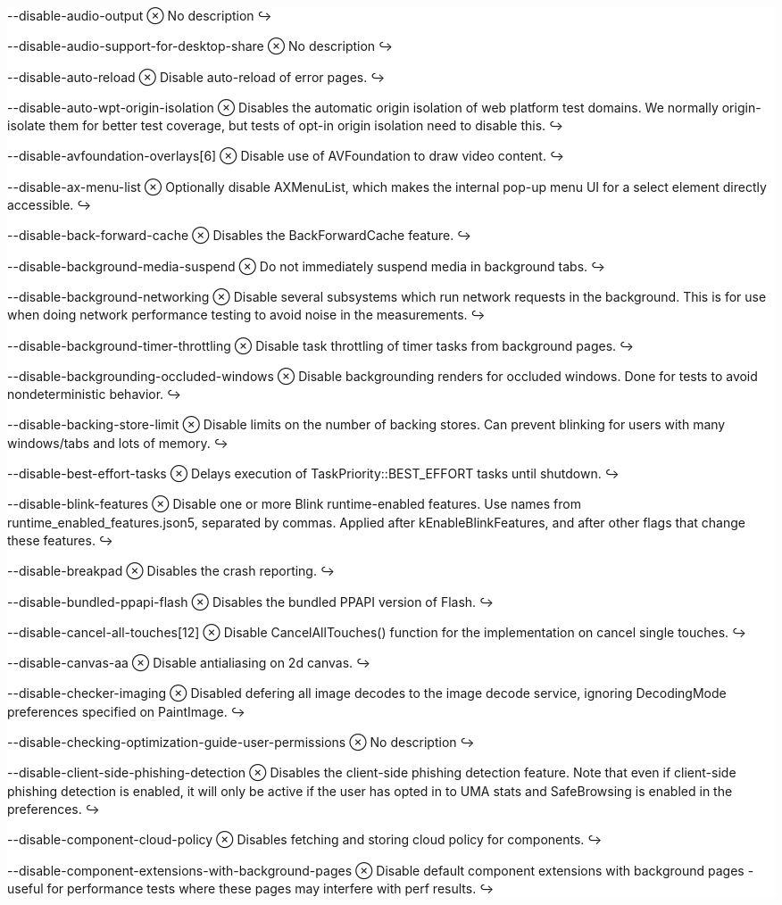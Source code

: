 --disable-audio-output ⊗	No description ↪

--disable-audio-support-for-desktop-share ⊗	No description ↪

--disable-auto-reload ⊗	Disable auto-reload of error pages. ↪

--disable-auto-wpt-origin-isolation ⊗	Disables the automatic origin isolation of web platform test domains. We normally origin-isolate them for better test coverage, but tests of opt-in origin isolation need to disable this. ↪

--disable-avfoundation-overlays[6] ⊗	Disable use of AVFoundation to draw video content. ↪

--disable-ax-menu-list ⊗	Optionally disable AXMenuList, which makes the internal pop-up menu UI for a select element directly accessible. ↪

--disable-back-forward-cache ⊗	Disables the BackForwardCache feature. ↪

--disable-background-media-suspend ⊗	Do not immediately suspend media in background tabs. ↪

--disable-background-networking ⊗	Disable several subsystems which run network requests in the background. This is for use when doing network performance testing to avoid noise in the measurements. ↪

--disable-background-timer-throttling ⊗	Disable task throttling of timer tasks from background pages. ↪

--disable-backgrounding-occluded-windows ⊗	Disable backgrounding renders for occluded windows. Done for tests to avoid nondeterministic behavior. ↪

--disable-backing-store-limit ⊗	Disable limits on the number of backing stores. Can prevent blinking for users with many windows/tabs and lots of memory. ↪

--disable-best-effort-tasks ⊗	Delays execution of TaskPriority::BEST\_EFFORT tasks until shutdown. ↪

--disable-blink-features ⊗	Disable one or more Blink runtime-enabled features. Use names from runtime\_enabled\_features.json5, separated by commas. Applied after kEnableBlinkFeatures, and after other flags that change these features. ↪

--disable-breakpad ⊗	Disables the crash reporting. ↪

--disable-bundled-ppapi-flash ⊗	Disables the bundled PPAPI version of Flash. ↪

--disable-cancel-all-touches[12] ⊗	Disable CancelAllTouches() function for the implementation on cancel single touches. ↪

--disable-canvas-aa ⊗	Disable antialiasing on 2d canvas. ↪

--disable-checker-imaging ⊗	Disabled defering all image decodes to the image decode service, ignoring DecodingMode preferences specified on PaintImage. ↪

--disable-checking-optimization-guide-user-permissions ⊗	No description ↪

--disable-client-side-phishing-detection ⊗	Disables the client-side phishing detection feature. Note that even if client-side phishing detection is enabled, it will only be active if the user has opted in to UMA stats and SafeBrowsing is enabled in the preferences. ↪

--disable-component-cloud-policy ⊗	Disables fetching and storing cloud policy for components. ↪

--disable-component-extensions-with-background-pages ⊗	Disable default component extensions with background pages - useful for performance tests where these pages may interfere with perf results. ↪
